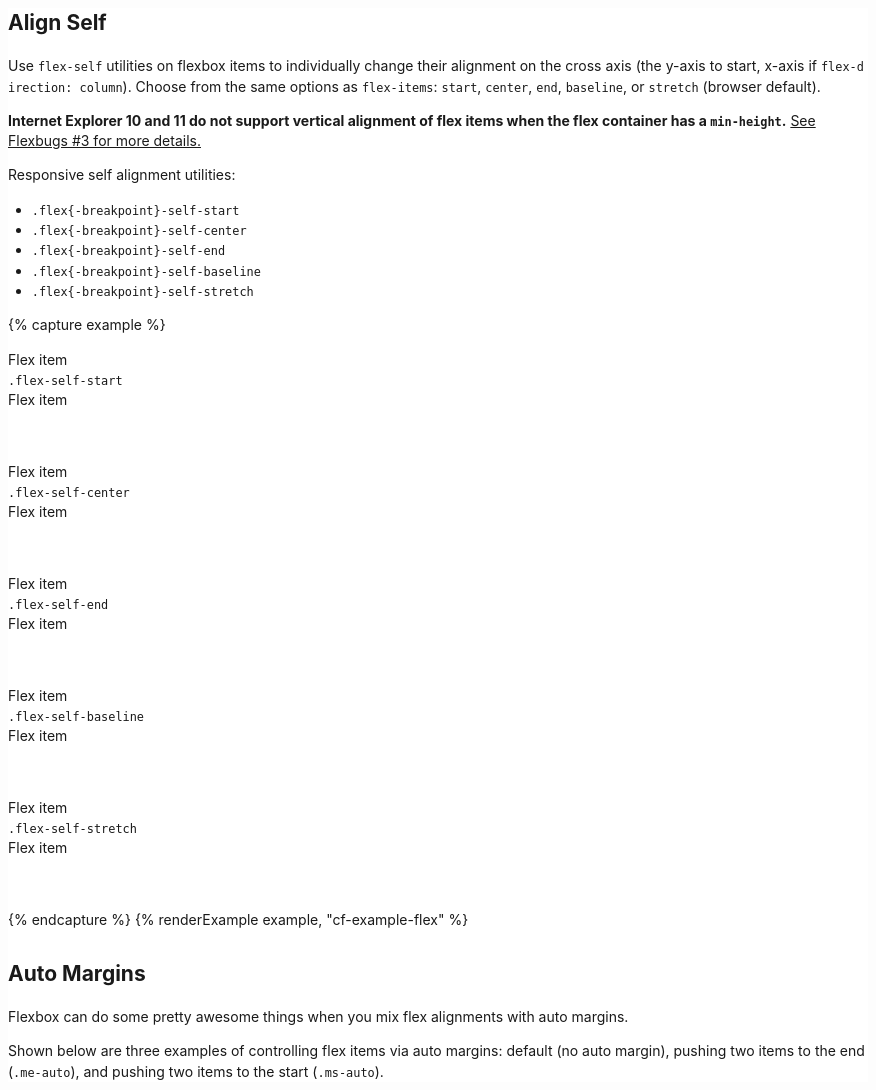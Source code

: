 ## Align Self

Use `flex-self` utilities on flexbox items to individually change their alignment on the cross axis (the y-axis to start, x-axis if `flex-direction: column`). Choose from the same options as `flex-items`: `start`, `center`, `end`, `baseline`, or `stretch` (browser default).

**Internet Explorer 10 and 11 do not support vertical alignment of flex items when the flex container has a `min-height`.** [See Flexbugs #3 for more details.](https://github.com/philipwalton/flexbugs#flexbug-3)

Responsive self alignment utilities:
- `.flex{-breakpoint}-self-start`
- `.flex{-breakpoint}-self-center`
- `.flex{-breakpoint}-self-end`
- `.flex{-breakpoint}-self-baseline`
- `.flex{-breakpoint}-self-stretch`

{% capture example %}
<div class="d-flex mb-1" style="min-height: 8rem;">
<div class="p-0_5">Flex item</div>
<div class="flex-self-start p-0_5"><code>.flex-self-start</code></div>
<div class="p-0_5">Flex item</div>
</div>
<div class="d-flex mb-1" style="min-height: 8rem;">
<div class="p-0_5">Flex item</div>
<div class="flex-self-center p-0_5"><code>.flex-self-center</code></div>
<div class="p-0_5">Flex item</div>
</div>
<div class="d-flex mb-1" style="min-height: 8rem;">
<div class="p-0_5">Flex item</div>
<div class="flex-self-end p-0_5"><code>.flex-self-end</code></div>
<div class="p-0_5">Flex item</div>
</div>
<div class="d-flex mb-1" style="min-height: 8rem;">
<div class="p-0_5">Flex item</div>
<div class="flex-self-baseline p-0_5"><code>.flex-self-baseline</code></div>
<div class="p-0_5">Flex item</div>
</div>
<div class="d-flex" style="min-height: 8rem;">
<div class="p-0_5">Flex item</div>
<div class="flex-self-stretch p-0_5"><code>.flex-self-stretch</code></div>
<div class="p-0_5">Flex item</div>
</div>
{% endcapture %}
{% renderExample example, "cf-example-flex" %}

## Auto Margins

Flexbox can do some pretty awesome things when you mix flex alignments with auto margins.

Shown below are three examples of controlling flex items via auto margins: default (no auto margin), pushing two items to the end (`.me-auto`), and pushing two items to the start (`.ms-auto`).
